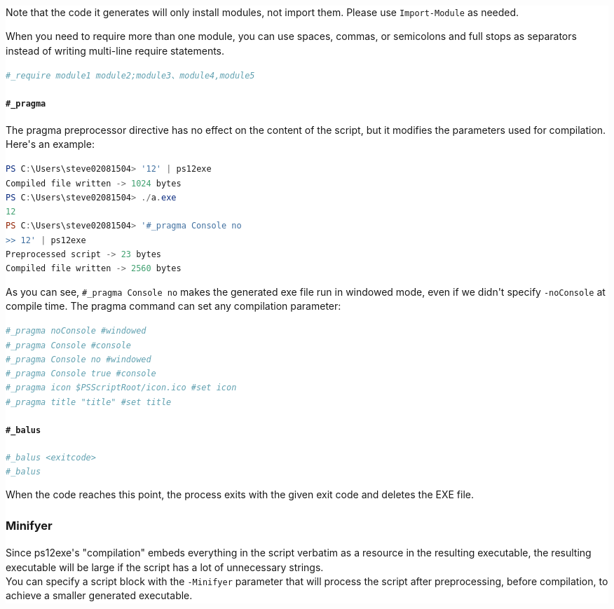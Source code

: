 Note that the code it generates will only install modules, not import them.
Please use `Import-Module` as needed.

When you need to require more than one module, you can use spaces, commas, or semicolons and full stops as separators instead of writing multi-line require statements.

```powershell
#_require module1 module2;module3、module4,module5
```

#### `#_pragma`

The pragma preprocessor directive has no effect on the content of the script, but it modifies the parameters used for compilation.  
Here's an example:

```powershell
PS C:\Users\steve02081504> '12' | ps12exe
Compiled file written -> 1024 bytes
PS C:\Users\steve02081504> ./a.exe
12
PS C:\Users\steve02081504> '#_pragma Console no
>> 12' | ps12exe
Preprocessed script -> 23 bytes
Compiled file written -> 2560 bytes
```

As you can see, `#_pragma Console no` makes the generated exe file run in windowed mode, even if we didn't specify `-noConsole` at compile time.
The pragma command can set any compilation parameter:

```powershell
#_pragma noConsole #windowed
#_pragma Console #console
#_pragma Console no #windowed
#_pragma Console true #console
#_pragma icon $PSScriptRoot/icon.ico #set icon
#_pragma title "title" #set title
```

#### `#_balus`

```powershell
#_balus <exitcode>
#_balus
```

When the code reaches this point, the process exits with the given exit code and deletes the EXE file.

### Minifyer

Since ps12exe's "compilation" embeds everything in the script verbatim as a resource in the resulting executable, the resulting executable will be large if the script has a lot of unnecessary strings.  
You can specify a script block with the `-Minifyer` parameter that will process the script after preprocessing, before compilation, to achieve a smaller generated executable.  
